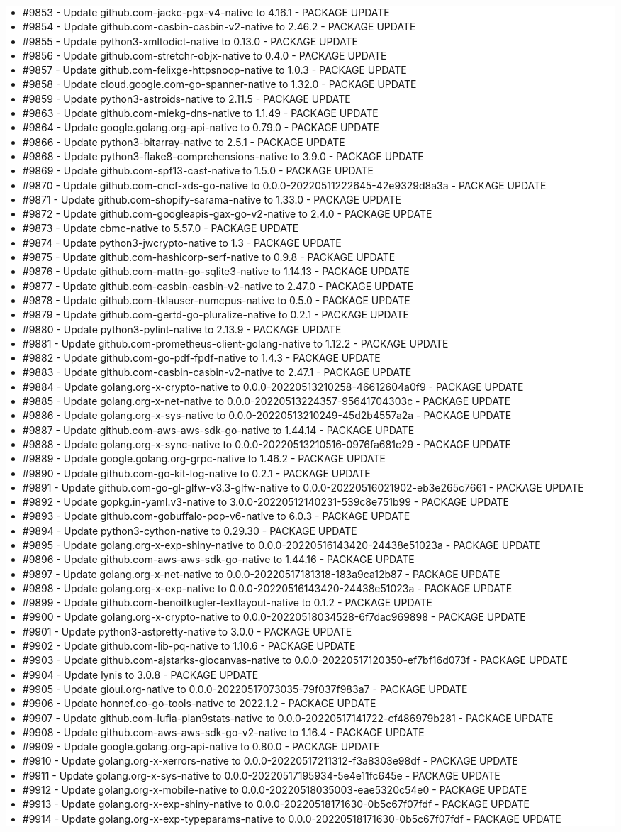 - #9853 - Update github.com-jackc-pgx-v4-native to 4.16.1 - PACKAGE UPDATE
- #9854 - Update github.com-casbin-casbin-v2-native to 2.46.2 - PACKAGE UPDATE
- #9855 - Update python3-xmltodict-native to 0.13.0 - PACKAGE UPDATE
- #9856 - Update github.com-stretchr-objx-native to 0.4.0 - PACKAGE UPDATE
- #9857 - Update github.com-felixge-httpsnoop-native to 1.0.3 - PACKAGE UPDATE
- #9858 - Update cloud.google.com-go-spanner-native to 1.32.0 - PACKAGE UPDATE
- #9859 - Update python3-astroids-native to 2.11.5 - PACKAGE UPDATE
- #9863 - Update github.com-miekg-dns-native to 1.1.49 - PACKAGE UPDATE
- #9864 - Update google.golang.org-api-native to 0.79.0 - PACKAGE UPDATE
- #9866 - Update python3-bitarray-native to 2.5.1 - PACKAGE UPDATE
- #9868 - Update python3-flake8-comprehensions-native to 3.9.0 - PACKAGE UPDATE
- #9869 - Update github.com-spf13-cast-native to 1.5.0 - PACKAGE UPDATE
- #9870 - Update github.com-cncf-xds-go-native to 0.0.0-20220511222645-42e9329d8a3a - PACKAGE UPDATE
- #9871 - Update github.com-shopify-sarama-native to 1.33.0 - PACKAGE UPDATE
- #9872 - Update github.com-googleapis-gax-go-v2-native to 2.4.0 - PACKAGE UPDATE
- #9873 - Update cbmc-native to 5.57.0 - PACKAGE UPDATE
- #9874 - Update python3-jwcrypto-native to 1.3 - PACKAGE UPDATE
- #9875 - Update github.com-hashicorp-serf-native to 0.9.8 - PACKAGE UPDATE
- #9876 - Update github.com-mattn-go-sqlite3-native to 1.14.13 - PACKAGE UPDATE
- #9877 - Update github.com-casbin-casbin-v2-native to 2.47.0 - PACKAGE UPDATE
- #9878 - Update github.com-tklauser-numcpus-native to 0.5.0 - PACKAGE UPDATE
- #9879 - Update github.com-gertd-go-pluralize-native to 0.2.1 - PACKAGE UPDATE
- #9880 - Update python3-pylint-native to 2.13.9 - PACKAGE UPDATE
- #9881 - Update github.com-prometheus-client-golang-native to 1.12.2 - PACKAGE UPDATE
- #9882 - Update github.com-go-pdf-fpdf-native to 1.4.3 - PACKAGE UPDATE
- #9883 - Update github.com-casbin-casbin-v2-native to 2.47.1 - PACKAGE UPDATE
- #9884 - Update golang.org-x-crypto-native to 0.0.0-20220513210258-46612604a0f9 - PACKAGE UPDATE
- #9885 - Update golang.org-x-net-native to 0.0.0-20220513224357-95641704303c - PACKAGE UPDATE
- #9886 - Update golang.org-x-sys-native to 0.0.0-20220513210249-45d2b4557a2a - PACKAGE UPDATE
- #9887 - Update github.com-aws-aws-sdk-go-native to 1.44.14 - PACKAGE UPDATE
- #9888 - Update golang.org-x-sync-native to 0.0.0-20220513210516-0976fa681c29 - PACKAGE UPDATE
- #9889 - Update google.golang.org-grpc-native to 1.46.2 - PACKAGE UPDATE
- #9890 - Update github.com-go-kit-log-native to 0.2.1 - PACKAGE UPDATE
- #9891 - Update github.com-go-gl-glfw-v3.3-glfw-native to 0.0.0-20220516021902-eb3e265c7661 - PACKAGE UPDATE
- #9892 - Update gopkg.in-yaml.v3-native to 3.0.0-20220512140231-539c8e751b99 - PACKAGE UPDATE
- #9893 - Update github.com-gobuffalo-pop-v6-native to 6.0.3 - PACKAGE UPDATE
- #9894 - Update python3-cython-native to 0.29.30 - PACKAGE UPDATE
- #9895 - Update golang.org-x-exp-shiny-native to 0.0.0-20220516143420-24438e51023a - PACKAGE UPDATE
- #9896 - Update github.com-aws-aws-sdk-go-native to 1.44.16 - PACKAGE UPDATE
- #9897 - Update golang.org-x-net-native to 0.0.0-20220517181318-183a9ca12b87 - PACKAGE UPDATE
- #9898 - Update golang.org-x-exp-native to 0.0.0-20220516143420-24438e51023a - PACKAGE UPDATE
- #9899 - Update github.com-benoitkugler-textlayout-native to 0.1.2 - PACKAGE UPDATE
- #9900 - Update golang.org-x-crypto-native to 0.0.0-20220518034528-6f7dac969898 - PACKAGE UPDATE
- #9901 - Update python3-astpretty-native to 3.0.0 - PACKAGE UPDATE
- #9902 - Update github.com-lib-pq-native to 1.10.6 - PACKAGE UPDATE
- #9903 - Update github.com-ajstarks-giocanvas-native to 0.0.0-20220517120350-ef7bf16d073f - PACKAGE UPDATE
- #9904 - Update lynis to 3.0.8 - PACKAGE UPDATE
- #9905 - Update gioui.org-native to 0.0.0-20220517073035-79f037f983a7 - PACKAGE UPDATE
- #9906 - Update honnef.co-go-tools-native to 2022.1.2 - PACKAGE UPDATE
- #9907 - Update github.com-lufia-plan9stats-native to 0.0.0-20220517141722-cf486979b281 - PACKAGE UPDATE
- #9908 - Update github.com-aws-aws-sdk-go-v2-native to 1.16.4 - PACKAGE UPDATE
- #9909 - Update google.golang.org-api-native to 0.80.0 - PACKAGE UPDATE
- #9910 - Update golang.org-x-xerrors-native to 0.0.0-20220517211312-f3a8303e98df - PACKAGE UPDATE
- #9911 - Update golang.org-x-sys-native to 0.0.0-20220517195934-5e4e11fc645e - PACKAGE UPDATE
- #9912 - Update golang.org-x-mobile-native to 0.0.0-20220518035003-eae5320c54e0 - PACKAGE UPDATE
- #9913 - Update golang.org-x-exp-shiny-native to 0.0.0-20220518171630-0b5c67f07fdf - PACKAGE UPDATE
- #9914 - Update golang.org-x-exp-typeparams-native to 0.0.0-20220518171630-0b5c67f07fdf - PACKAGE UPDATE
